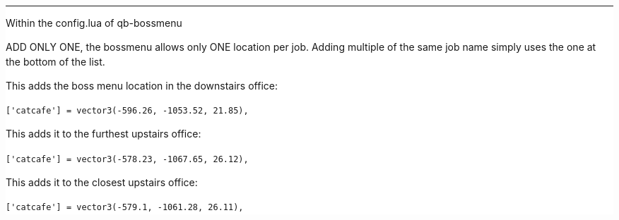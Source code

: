 	
--------------------------------------------------------------------------------------------------


Within the config.lua of qb-bossmenu

ADD ONLY ONE, the bossmenu allows only ONE location per job. Adding multiple of the same job name simply uses the one at the bottom of the list.

This adds the boss menu location in the downstairs office:

	['catcafe'] = vector3(-596.26, -1053.52, 21.85),

This adds it to the furthest upstairs office:

	['catcafe'] = vector3(-578.23, -1067.65, 26.12),
	
This adds it to the closest upstairs office:

	['catcafe'] = vector3(-579.1, -1061.28, 26.11),